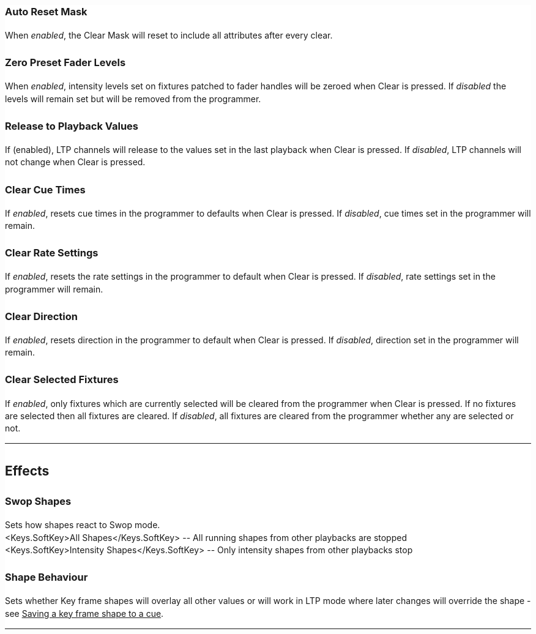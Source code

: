 ### Auto Reset Mask
When *enabled*, the Clear Mask will reset to include
all attributes after every clear.

### Zero Preset Fader Levels
When *enabled*, intensity levels set on
fixtures patched to fader handles will be zeroed when Clear is pressed.
If *disabled* the levels will remain set but will be removed from the
programmer.

### Release to Playback Values
If (enabled), LTP channels will release to
the values set in the last playback when Clear is pressed. If *disabled*,
LTP channels will not change when Clear is pressed.

### Clear Cue Times
If *enabled*, resets cue times in the programmer to
defaults when Clear is pressed. If *disabled*, cue times set in the
programmer will remain.

### Clear Rate Settings
If *enabled*, resets the rate settings in the
programmer to default when Clear is pressed. If *disabled*, rate settings
set in the programmer will remain.

### Clear Direction
If *enabled*, resets direction in the programmer to
default when Clear is pressed. If *disabled*, direction set in the
programmer will remain.

### Clear Selected Fixtures
If *enabled*, only fixtures which are currently selected will be cleared from the programmer when Clear is pressed. If no fixtures are selected then all fixtures are cleared. If *disabled*,  all fixtures are cleared from the programmer whether any are selected or not.

---

## Effects


### Swop Shapes
Sets how shapes react to Swop mode.\
<Keys.SoftKey>All Shapes</Keys.SoftKey> -- All running shapes from other playbacks are stopped\
<Keys.SoftKey>Intensity Shapes</Keys.SoftKey> -- Only intensity shapes from other playbacks stop

### Shape Behaviour
Sets whether Key frame shapes will overlay all
other values or will work in LTP mode where later changes will override
the shape - see [Saving a key frame shape to a cue](../effects/key-frame-shapes.md#saving-a-key-frame-shape-to-a-cue).

---